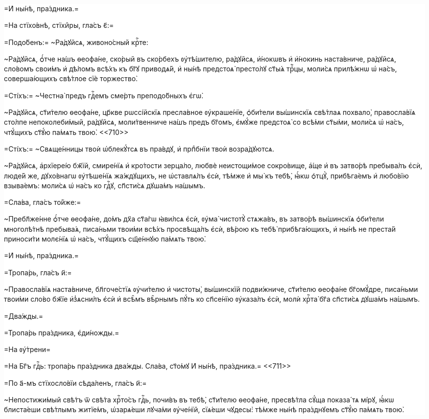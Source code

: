=И҆ ны́нѣ, пра́здника.=

=На стїхо́внѣ, стїхи̑ры, гла́съ є҃:=

=Подо́бенъ:= ~Ра́дꙋйсѧ, живоно́сный крⷭ҇те:

~Ра́дꙋйсѧ, ѻ҆́тче на́шъ ѳеофа́не, ско́рый въ ско́рбехъ ᲂу҆тѣ́шителю, ра́дꙋйсѧ,
и҆́нокѡвъ и҆ и҆́нокинь наста́вниче, ра́дꙋйсѧ, сло́вомъ свои́мъ и҆ дѣ́ломъ всѣ́хъ
къ бг҃ꙋ приводѧ́й, и҆ ны́нѣ предстоѧ̀ престо́лꙋ ст҃ы́ѧ трⷪ҇цы, моли́сѧ прилѣ́жнѡ
ѡ҆ на́съ, соверша́ющихъ свѣ́тлое сїѐ торжество̀.

=Сті́хъ:= ~Честна̀ предъ гдⷭ҇емъ сме́рть преподо́бныхъ є҆гѡ̀.

~Ра́дꙋйсѧ, ст҃и́телю ѳеофа́не, цр҃кве рѡссі́йскїѧ пресла́вное ᲂу҆краше́нїе,
ѻ҆би́тели вы́шинскїѧ свѣ́тлаѧ похвало̀, правосла́вїѧ сто́лпе непоколеби́мый,
ра́дꙋйсѧ, моли́твенниче на́шъ предъ бг҃омъ, є҆мꙋ́же предстоѧ̀ со всѣ́ми ст҃ы́ми,
моли́сѧ ѡ҆ на́съ, чтꙋ́щихъ ст҃ꙋ́ю па́мѧть твою̀. <<710>>

=Сті́хъ:= ~Свѧще́нницы твоѝ ѡ҆блекꙋ́тсѧ въ пра́вдꙋ, и҆ прпⷣбнїи твоѝ
возра́дꙋютсѧ.

~Ра́дꙋйсѧ, а҆рхїере́ю бж҃їй, смире́нїѧ и҆ кро́тости зерца́ло, любвѐ
неистощи́мое сокро́вище, а҆́ще и҆ въ затво́рѣ пребыва́лъ є҆сѝ, люде́й же,
дꙋхо́внагѡ ᲂу҆тѣше́нїѧ жа́ждꙋщихъ, не ѡ҆ставлѧ́лъ є҆сѝ, тѣ́мже и҆ мы̀ къ тебѣ̀,
ꙗ҆́кѡ ѻ҆тцꙋ̀, прибѣга́емъ и҆ любо́вїю взыва́емъ: моли́сѧ ѡ҆ на́съ ко гдⷭ҇ꙋ,
сп҃сти́сѧ дꙋша́мъ на́шымъ.

=Сла́ва, гла́съ то́йже:=

~Пребл҃же́нне ѻ҆́тче ѳеофа́не, до́мъ дх҃а ст҃а́гѡ ꙗ҆ви́лсѧ є҆сѝ, ᲂу҆ма̀
чистотꙋ̀ стѧжа́въ, въ затво́рѣ вы́шинскїѧ ѻ҆би́тели многолѣ́тнѣ пребыва́ѧ,
писа́ньми твои́ми всѣ́хъ просвѣща́лъ є҆сѝ, вѣ́рою къ тебѣ̀ прибѣга́ющихъ, и҆
ны́нѣ не преста́й приноси́ти молє́нїѧ ѡ҆ на́съ, чтꙋ́щихъ сщ҃е́ннꙋю па́мѧть
твою̀.

=И҆ ны́нѣ, пра́здника.=

=Тропа́рь, гла́съ и҃:=

~Правосла́вїѧ наста́вниче, бл҃гоче́стїѧ ᲂу҆чи́телю и҆ чистоты̀, вы́шинскїй
подви́жниче, ст҃и́телю ѳеофа́не бг҃омꙋ́дре, писа́ньми твои́ми сло́во бж҃їе
и҆з̾ѧсни́лъ є҆сѝ и҆ всѣ̑мъ вѣ̑рнымъ пꙋ́ть ко сп҃се́нїю ᲂу҆каза́лъ є҆сѝ, молѝ
хрⷭ҇та̀ бг҃а сп҃сти́сѧ дꙋша́мъ на́шымъ.

=Два́жды.=

=Тропа́рь пра́здника, є҆ди́ножды.=

=На ᲂу҆́трени=

=На Бг҃ъ гдⷭ҇ь: тропа́рь пра́здника два́жды. Сла́ва, ст҃о́мꙋ И҆ ны́нѣ,
пра́здника.= <<711>>

=По а҃-мъ стїхосло́вїи сѣда́ленъ, гла́съ и҃:=

~Непостижи́мый свѣ́тъ ѿ свѣ́та хрⷭ҇то́съ гдⷭ҇ь, почи́въ въ тебѣ̀, ст҃и́телю
ѳеофа́не, пресвѣ́тла сꙋ́ща показа́ тѧ мі́рꙋ, ꙗ҆́кѡ блиста́еши свѣ́тлымъ
житїе́мъ, ѡ҆зарѧ́еши лꙋча́ми ᲂу҆че́нїй, сїѧ́еши чꙋдесы̀: тѣ́мже ны́нѣ
пра́зднꙋемъ ст҃ꙋ́ю па́мѧть твою̀.
